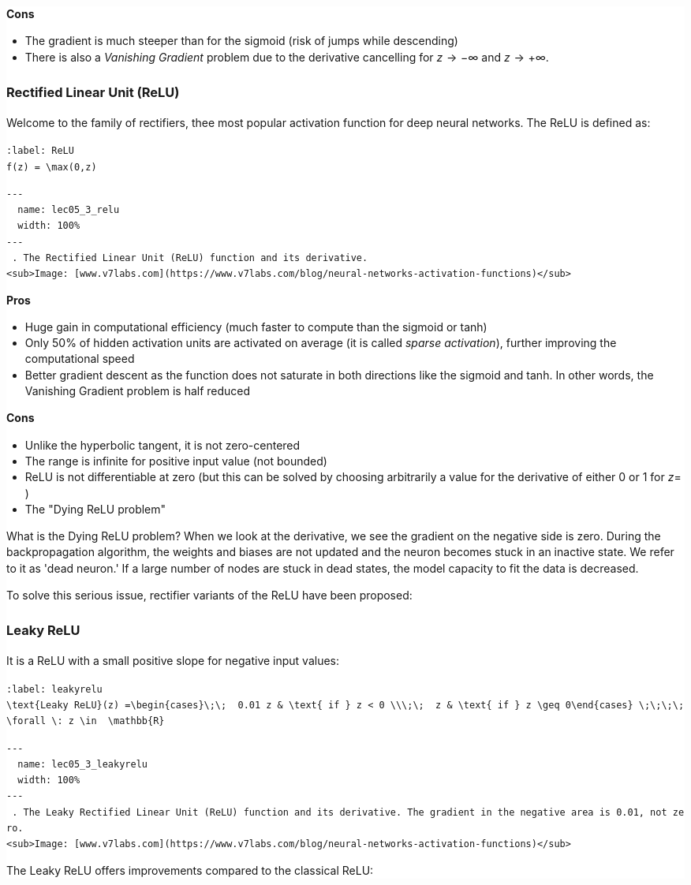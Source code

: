 __Cons__  
* The gradient is much steeper than for the sigmoid (risk of jumps while descending)
* There is also a _Vanishing Gradient_ problem due to the derivative cancelling for $z \rightarrow - \infty$ and $z \rightarrow + \infty$.  

### Rectified Linear Unit (ReLU)
Welcome to the family of rectifiers, thee most popular activation function for deep neural networks. The ReLU is defined as:

```{math}
:label: ReLU
f(z) = \max(0,z)
```

```{figure} ../images/lec05_3_relu.png
---
  name: lec05_3_relu
  width: 100%
---
 . The Rectified Linear Unit (ReLU) function and its derivative.  
<sub>Image: [www.v7labs.com](https://www.v7labs.com/blog/neural-networks-activation-functions)</sub>
```

__Pros__  
* Huge gain in computational efficiency (much faster to compute than the sigmoid or tanh)
* Only 50% of hidden activation units are activated on average (it is called _sparse activation_), further improving the computational speed
* Better gradient descent as the function does not saturate in both directions like the sigmoid and tanh. In other words, the Vanishing Gradient problem is half reduced

__Cons__  
* Unlike the hyperbolic tangent, it is not zero-centered
* The range is infinite for positive input value (not bounded)
* ReLU is not differentiable at zero (but this can be solved by choosing arbitrarily a value for the derivative of either 0 or 1 for $z=$ )
* The "Dying ReLU problem"

What is the Dying ReLU problem? When we look at the derivative, we see the gradient on the negative side is zero. During the backpropagation algorithm, the weights and biases are not updated and the neuron becomes stuck in an inactive state. We refer to it as 'dead neuron.' If a large number of nodes are stuck in dead states, the model capacity to fit the data is decreased.  

To solve this serious issue, rectifier variants of the ReLU have been proposed:

### Leaky ReLU
It is a ReLU with a small positive slope for negative input values:
```{math}
:label: leakyrelu
\text{Leaky ReLU}(z) =\begin{cases}\;\;  0.01 z & \text{ if } z < 0 \\\;\;  z & \text{ if } z \geq 0\end{cases} \;\;\;\; \forall \: z \in  \mathbb{R}
```

```{figure} ../images/lec05_3_leakyrelu.png
---
  name: lec05_3_leakyrelu
  width: 100%
---
 . The Leaky Rectified Linear Unit (ReLU) function and its derivative. The gradient in the negative area is 0.01, not zero.    
<sub>Image: [www.v7labs.com](https://www.v7labs.com/blog/neural-networks-activation-functions)</sub>
```
The Leaky ReLU offers improvements compared to the classical ReLU:
